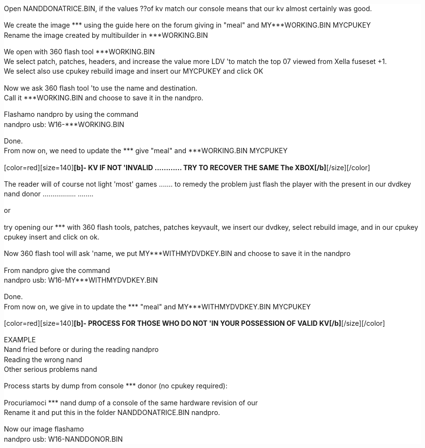  Open NANDDONATRICE.BIN, if the values ??of kv match our console means that our kv almost certainly was good.  
   
 We create the image *** using the guide here on the forum giving in "meal" and MY***WORKING.BIN MYCPUKEY  
 Rename the image created by multibuilder in ***WORKING.BIN  
   
 We open with 360 flash tool ***WORKING.BIN  
 We select patch, patches, headers, and increase the value more LDV 'to match the top 07 viewed from Xella fuseset +1.  
 We select also use cpukey rebuild image and insert our MYCPUKEY and click OK  
   
 Now we ask 360 flash tool 'to use the name and destination.  
 Call it ***WORKING.BIN and choose to save it in the nandpro.  
   
 Flashamo nandpro by using the command  
 nandpro usb: W16-***WORKING.BIN  
   
 Done.  
 From now on, we need to update the *** give "meal" and ***WORKING.BIN MYCPUKEY  
   
   
 [color=red][size=140]**[b]- KV IF NOT 'INVALID ............ TRY TO RECOVER THE SAME The XBOX[/b]**[/size][/color]  
   
 The reader will of course not light 'most' games ....... to remedy the problem just flash the player with the present in our dvdkey nand donor ................. ........  
   
 or   
   
 try opening our *** with 360 flash tools, patches, patches keyvault, we insert our dvdkey, select rebuild image, and in our cpukey cpukey insert and click on ok.  
   
 Now 360 flash tool will ask 'name, we put MY***WITHMYDVDKEY.BIN and choose to save it in the nandpro  
   
   
 From nandpro give the command  
 nandpro usb: W16-MY***WITHMYDVDKEY.BIN  
   
 Done.  
 From now on, we give in to update the *** "meal" and MY***WITHMYDVDKEY.BIN MYCPUKEY  
   
 [color=red][size=140]**[b]- PROCESS FOR THOSE WHO DO NOT 'IN YOUR POSSESSION OF VALID KV[/b]**[/size][/color]  
   
 EXAMPLE  
 Nand fried before or during the reading nandpro  
 Reading the wrong nand  
 Other serious problems nand  
   
   
   
 Process starts by dump from console *** donor (no cpukey required):  
   
   
   
 Procuriamoci *** nand dump of a console of the same hardware revision of our  
 Rename it and put this in the folder NANDDONATRICE.BIN nandpro.  
   
 Now our image flashamo  
 nandpro usb: W16-NANDDONOR.BIN  
   